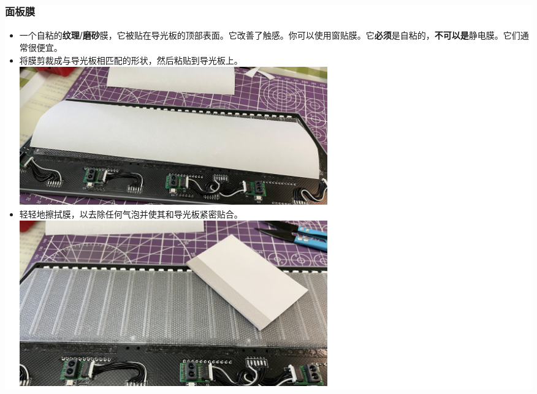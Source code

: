 ### 面板膜
* 一个自粘的**纹理**/**磨砂**膜，它被贴在导光板的顶部表面。它改善了触感。你可以使用窗贴膜。它**必须**是自粘的，**不可以是**静电膜。它们通常很便宜。
* 将膜剪裁成与导光板相匹配的形状，然后粘贴到导光板上。  
  <img src="doc/film_1.jpg" width="60%">
* 轻轻地擦拭膜，以去除任何气泡并使其和导光板紧密贴合。  
  <img src="doc/film_2.jpg" width="60%">
